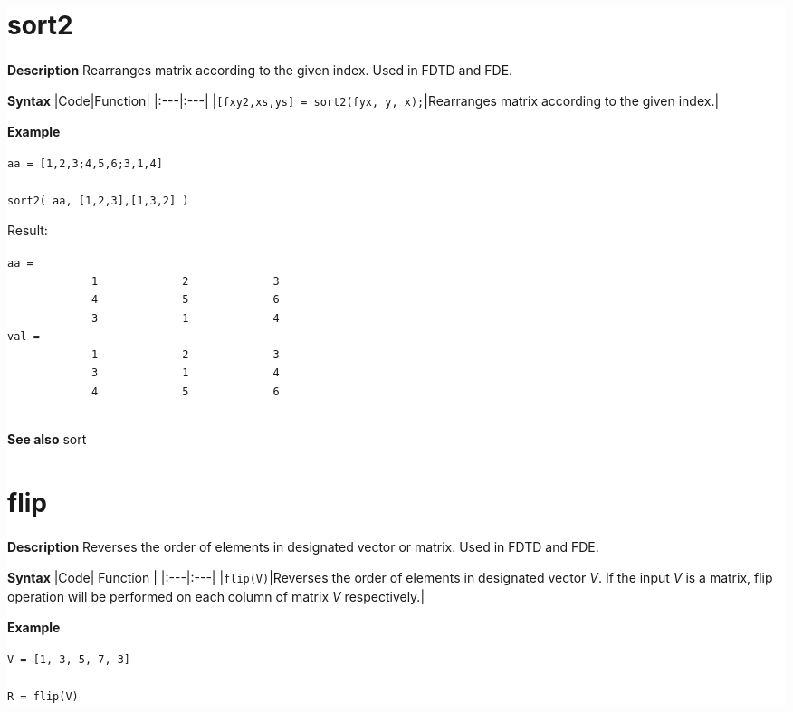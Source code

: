 # sort2
**Description**
Rearranges matrix according to the given index.
Used in FDTD and FDE.

**Syntax**
|Code|Function|
|:---|:---|
|`[fxy2,xs,ys] = sort2(fyx, y, x);`|Rearranges matrix according to the given index.|

**Example**

```msf
aa = [1,2,3;4,5,6;3,1,4]

sort2( aa, [1,2,3],[1,3,2] )
```
Result:

```msf
aa =
             1             2             3
             4             5             6
             3             1             4
val =
             1             2             3
             3             1             4
             4             5             6


```

**See also**
sort
  

# flip
**Description**
Reverses the order of elements in designated vector or matrix.
Used in FDTD and FDE.

**Syntax**
|Code| Function |
|:---|:---|
|`flip(V)`|Reverses the order of elements in designated vector *V*. If the input *V* is a matrix, flip operation will be performed on each column of matrix *V* respectively.|

**Example**

```msf
V = [1, 3, 5, 7, 3]

R = flip(V)

```
